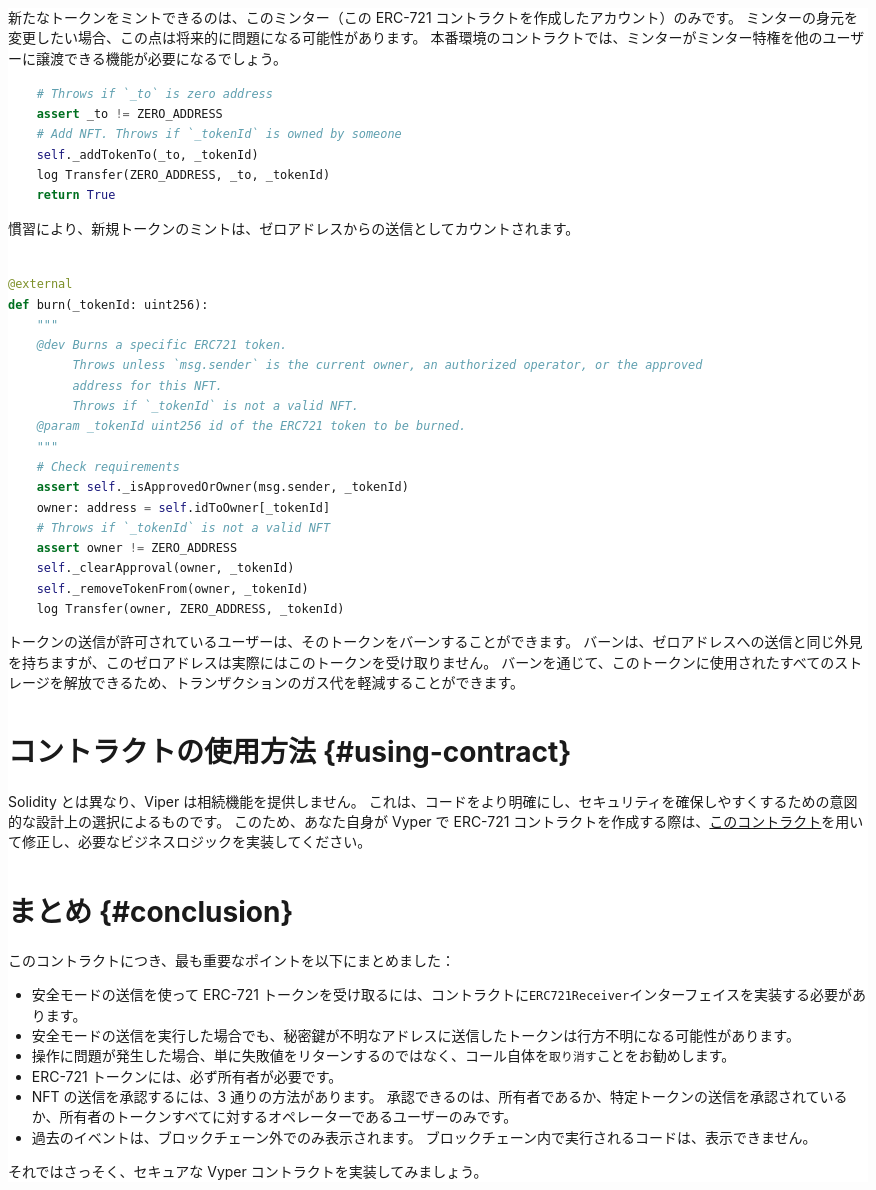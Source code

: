 新たなトークンをミントできるのは、このミンター（この ERC-721 コントラクトを作成したアカウント）のみです。 ミンターの身元を変更したい場合、この点は将来的に問題になる可能性があります。 本番環境のコントラクトでは、ミンターがミンター特権を他のユーザーに譲渡できる機能が必要になるでしょう。

```python
    # Throws if `_to` is zero address
    assert _to != ZERO_ADDRESS
    # Add NFT. Throws if `_tokenId` is owned by someone
    self._addTokenTo(_to, _tokenId)
    log Transfer(ZERO_ADDRESS, _to, _tokenId)
    return True
```

慣習により、新規トークンのミントは、ゼロアドレスからの送信としてカウントされます。

```python

@external
def burn(_tokenId: uint256):
    """
    @dev Burns a specific ERC721 token.
         Throws unless `msg.sender` is the current owner, an authorized operator, or the approved
         address for this NFT.
         Throws if `_tokenId` is not a valid NFT.
    @param _tokenId uint256 id of the ERC721 token to be burned.
    """
    # Check requirements
    assert self._isApprovedOrOwner(msg.sender, _tokenId)
    owner: address = self.idToOwner[_tokenId]
    # Throws if `_tokenId` is not a valid NFT
    assert owner != ZERO_ADDRESS
    self._clearApproval(owner, _tokenId)
    self._removeTokenFrom(owner, _tokenId)
    log Transfer(owner, ZERO_ADDRESS, _tokenId)
```

トークンの送信が許可されているユーザーは、そのトークンをバーンすることができます。 バーンは、ゼロアドレスへの送信と同じ外見を持ちますが、このゼロアドレスは実際にはこのトークンを受け取りません。 バーンを通じて、このトークンに使用されたすべてのストレージを解放できるため、トランザクションのガス代を軽減することができます。

# コントラクトの使用方法 {#using-contract}

Solidity とは異なり、Viper は相続機能を提供しません。 これは、コードをより明確にし、セキュリティを確保しやすくするための意図的な設計上の選択によるものです。 このため、あなた自身が Vyper で ERC-721 コントラクトを作成する際は、[このコントラクト](https://github.com/vyperlang/vyper/blob/master/examples/tokens/ERC721.vy)を用いて修正し、必要なビジネスロジックを実装してください。

# まとめ {#conclusion}

このコントラクトにつき、最も重要なポイントを以下にまとめました：

- 安全モードの送信を使って ERC-721 トークンを受け取るには、コントラクトに`ERC721Receiver`インターフェイスを実装する必要があります。
- 安全モードの送信を実行した場合でも、秘密鍵が不明なアドレスに送信したトークンは行方不明になる可能性があります。
- 操作に問題が発生した場合、単に失敗値をリターンするのではなく、コール自体を`取り消す`ことをお勧めします。
- ERC-721 トークンには、必ず所有者が必要です。
- NFT の送信を承認するには、3 通りの方法があります。 承認できるのは、所有者であるか、特定トークンの送信を承認されているか、所有者のトークンすべてに対するオペレーターであるユーザーのみです。
- 過去のイベントは、ブロックチェーン外でのみ表示されます。 ブロックチェーン内で実行されるコードは、表示できません。

それではさっそく、セキュアな Vyper コントラクトを実装してみましょう。
